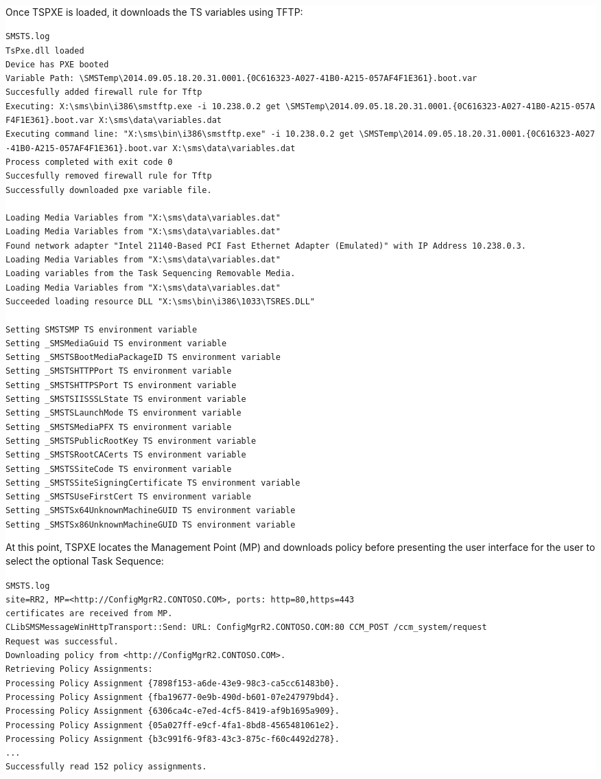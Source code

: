 Once TSPXE is loaded, it downloads the TS variables using TFTP:

```output
SMSTS.log  
TsPxe.dll loaded  
Device has PXE booted  
Variable Path: \SMSTemp\2014.09.05.18.20.31.0001.{0C616323-A027-41B0-A215-057AF4F1E361}.boot.var  
Succesfully added firewall rule for Tftp  
Executing: X:\sms\bin\i386\smstftp.exe -i 10.238.0.2 get \SMSTemp\2014.09.05.18.20.31.0001.{0C616323-A027-41B0-A215-057AF4F1E361}.boot.var X:\sms\data\variables.dat  
Executing command line: "X:\sms\bin\i386\smstftp.exe" -i 10.238.0.2 get \SMSTemp\2014.09.05.18.20.31.0001.{0C616323-A027-41B0-A215-057AF4F1E361}.boot.var X:\sms\data\variables.dat  
Process completed with exit code 0  
Succesfully removed firewall rule for Tftp  
Successfully downloaded pxe variable file.  

Loading Media Variables from "X:\sms\data\variables.dat"  
Loading Media Variables from "X:\sms\data\variables.dat"  
Found network adapter "Intel 21140-Based PCI Fast Ethernet Adapter (Emulated)" with IP Address 10.238.0.3.  
Loading Media Variables from "X:\sms\data\variables.dat"  
Loading variables from the Task Sequencing Removable Media.  
Loading Media Variables from "X:\sms\data\variables.dat"  
Succeeded loading resource DLL "X:\sms\bin\i386\1033\TSRES.DLL"  

Setting SMSTSMP TS environment variable  
Setting _SMSMediaGuid TS environment variable  
Setting _SMSTSBootMediaPackageID TS environment variable  
Setting _SMSTSHTTPPort TS environment variable  
Setting _SMSTSHTTPSPort TS environment variable  
Setting _SMSTSIISSSLState TS environment variable  
Setting _SMSTSLaunchMode TS environment variable  
Setting _SMSTSMediaPFX TS environment variable  
Setting _SMSTSPublicRootKey TS environment variable  
Setting _SMSTSRootCACerts TS environment variable  
Setting _SMSTSSiteCode TS environment variable  
Setting _SMSTSSiteSigningCertificate TS environment variable  
Setting _SMSTSUseFirstCert TS environment variable  
Setting _SMSTSx64UnknownMachineGUID TS environment variable  
Setting _SMSTSx86UnknownMachineGUID TS environment variable
```

At this point, TSPXE locates the Management Point (MP) and downloads policy before presenting the user interface for the user to select the optional Task Sequence:

```output
SMSTS.log  
site=RR2, MP=<http://ConfigMgrR2.CONTOSO.COM>, ports: http=80,https=443  
certificates are received from MP.  
CLibSMSMessageWinHttpTransport::Send: URL: ConfigMgrR2.CONTOSO.COM:80 CCM_POST /ccm_system/request  
Request was successful.  
Downloading policy from <http://ConfigMgrR2.CONTOSO.COM>.  
Retrieving Policy Assignments:  
Processing Policy Assignment {7898f153-a6de-43e9-98c3-ca5cc61483b0}.  
Processing Policy Assignment {fba19677-0e9b-490d-b601-07e247979bd4}.  
Processing Policy Assignment {6306ca4c-e7ed-4cf5-8419-af9b1695a909}.  
Processing Policy Assignment {05a027ff-e9cf-4fa1-8bd8-4565481061e2}.  
Processing Policy Assignment {b3c991f6-9f83-43c3-875c-f60c4492d278}.  
...  
Successfully read 152 policy assignments.
```
